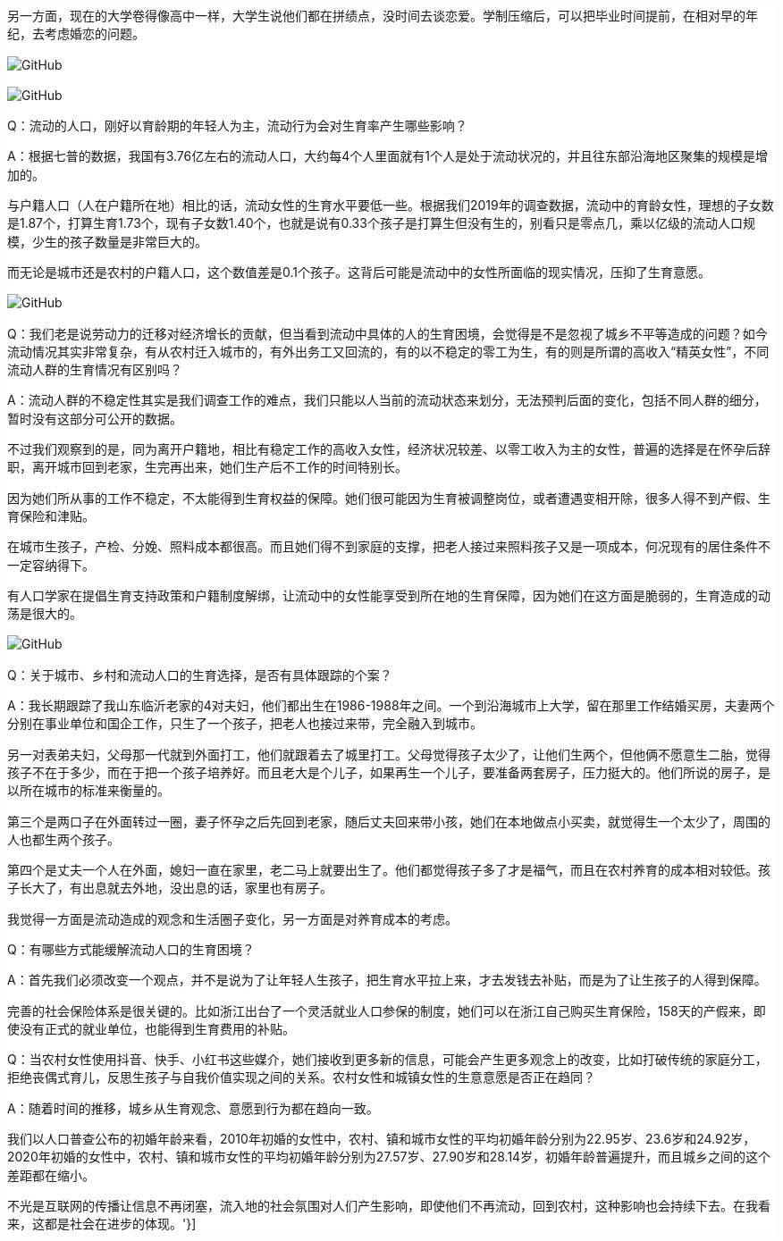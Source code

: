 另一方面，现在的大学卷得像高中一样，大学生说他们都在拼绩点，没时间去谈恋爱。学制压缩后，可以把毕业时间提前，在相对早的年纪，去考虑婚恋的问题。

![GitHub](https://chinadigitaltimes.net/chinese/files/2023/06/640-9.jpeg)

![GitHub](https://chinadigitaltimes.net/chinese/files/2023/06/640-8.jpeg)

Q：流动的人口，刚好以育龄期的年轻人为主，流动行为会对生育率产生哪些影响？

A：根据七普的数据，我国有3.76亿左右的流动人口，大约每4个人里面就有1个人是处于流动状况的，并且往东部沿海地区聚集的规模是增加的。

与户籍人口（人在户籍所在地）相比的话，流动女性的生育水平要低一些。根据我们2019年的调查数据，流动中的育龄女性，理想的子女数是1.87个，打算生育1.73个，现有子女数1.40个，也就是说有0.33个孩子是打算生但没有生的，别看只是零点几，乘以亿级的流动人口规模，少生的孩子数量是非常巨大的。

而无论是城市还是农村的户籍人口，这个数值差是0.1个孩子。这背后可能是流动中的女性所面临的现实情况，压抑了生育意愿。

![GitHub](https://chinadigitaltimes.net/chinese/files/2023/06/640-10.jpeg)

Q：我们老是说劳动力的迁移对经济增长的贡献，但当看到流动中具体的人的生育困境，会觉得是不是忽视了城乡不平等造成的问题？如今流动情况其实非常复杂，有从农村迁入城市的，有外出务工又回流的，有的以不稳定的零工为生，有的则是所谓的高收入“精英女性”，不同流动人群的生育情况有区别吗？

A：流动人群的不稳定性其实是我们调查工作的难点，我们只能以人当前的流动状态来划分，无法预判后面的变化，包括不同人群的细分，暂时没有这部分可公开的数据。

不过我们观察到的是，同为离开户籍地，相比有稳定工作的高收入女性，经济状况较差、以零工收入为主的女性，普遍的选择是在怀孕后辞职，离开城市回到老家，生完再出来，她们生产后不工作的时间特别长。

因为她们所从事的工作不稳定，不太能得到生育权益的保障。她们很可能因为生育被调整岗位，或者遭遇变相开除，很多人得不到产假、生育保险和津贴。

在城市生孩子，产检、分娩、照料成本都很高。而且她们得不到家庭的支撑，把老人接过来照料孩子又是一项成本，何况现有的居住条件不一定容纳得下。

有人口学家在提倡生育支持政策和户籍制度解绑，让流动中的女性能享受到所在地的生育保障，因为她们在这方面是脆弱的，生育造成的动荡是很大的。

![GitHub](https://chinadigitaltimes.net/chinese/files/2023/06/640-24.png)

Q：关于城市、乡村和流动人口的生育选择，是否有具体跟踪的个案？

A：我长期跟踪了我山东临沂老家的4对夫妇，他们都出生在1986-1988年之间。一个到沿海城市上大学，留在那里工作结婚买房，夫妻两个分别在事业单位和国企工作，只生了一个孩子，把老人也接过来带，完全融入到城市。

另一对表弟夫妇，父母那一代就到外面打工，他们就跟着去了城里打工。父母觉得孩子太少了，让他们生两个，但他俩不愿意生二胎，觉得孩子不在于多少，而在于把一个孩子培养好。而且老大是个儿子，如果再生一个儿子，要准备两套房子，压力挺大的。他们所说的房子，是以所在城市的标准来衡量的。

第三个是两口子在外面转过一圈，妻子怀孕之后先回到老家，随后丈夫回来带小孩，她们在本地做点小买卖，就觉得生一个太少了，周围的人也都生两个孩子。

第四个是丈夫一个人在外面，媳妇一直在家里，老二马上就要出生了。他们都觉得孩子多了才是福气，而且在农村养育的成本相对较低。孩子长大了，有出息就去外地，没出息的话，家里也有房子。

我觉得一方面是流动造成的观念和生活圈子变化，另一方面是对养育成本的考虑。

Q：有哪些方式能缓解流动人口的生育困境？

A：首先我们必须改变一个观点，并不是说为了让年轻人生孩子，把生育水平拉上来，才去发钱去补贴，而是为了让生孩子的人得到保障。

完善的社会保险体系是很关键的。比如浙江出台了一个灵活就业人口参保的制度，她们可以在浙江自己购买生育保险，158天的产假来，即使没有正式的就业单位，也能得到生育费用的补贴。

Q：当农村女性使用抖音、快手、小红书这些媒介，她们接收到更多新的信息，可能会产生更多观念上的改变，比如打破传统的家庭分工，拒绝丧偶式育儿，反思生孩子与自我价值实现之间的关系。农村女性和城镇女性的生意意愿是否正在趋同？

A：随着时间的推移，城乡从生育观念、意愿到行为都在趋向一致。

我们以人口普查公布的初婚年龄来看，2010年初婚的女性中，农村、镇和城市女性的平均初婚年龄分别为22.95岁、23.6岁和24.92岁，2020年初婚的女性中，农村、镇和城市女性的平均初婚年龄分别为27.57岁、27.90岁和28.14岁，初婚年龄普遍提升，而且城乡之间的这个差距都在缩小。

不光是互联网的传播让信息不再闭塞，流入地的社会氛围对人们产生影响，即使他们不再流动，回到农村，这种影响也会持续下去。在我看来，这都是社会在进步的体现。'}]